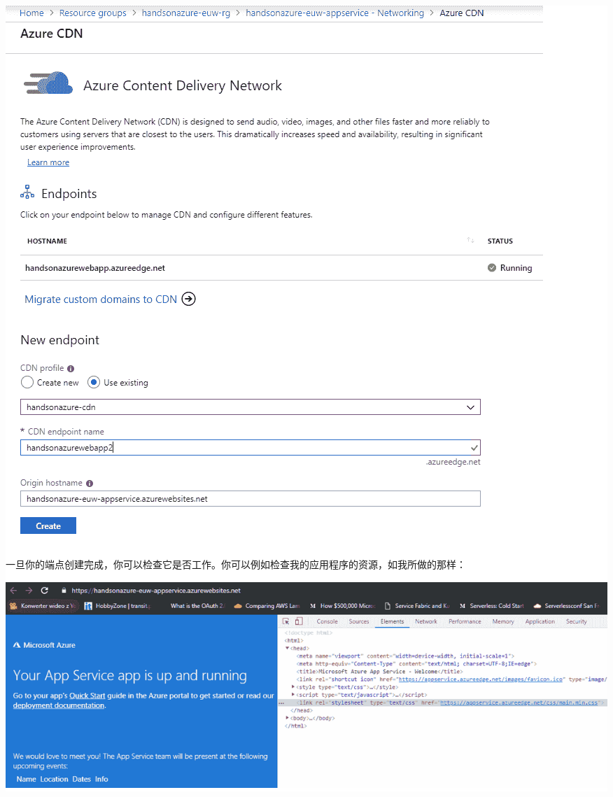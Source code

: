 ![](img/5f5c8afa-194f-4586-84be-7a4843dc205c.png)

一旦你的端点创建完成，你可以检查它是否工作。你可以例如检查我的应用程序的资源，如我所做的那样：

![](img/ce920b0e-96ee-482f-a639-0a84a06b9e0b.png)
